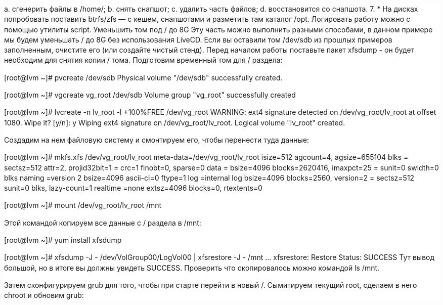 a. сгенерить файлы в /home/; 
b. снять снапшот; 
c. удалить часть файлов; 
d. восстановится со снапшота. 
7. * На дисках попробовать поставить btrfs/zfs — с кешем, снапшотами и 
разметить там каталог /opt. 
Логировать работу можно с помощью утилиты script. 
Уменьшить том под / до 8G 
Эту часть можно выполнить разными способами, в данном примере мы будем 
уменьшать / до 8G без использования LiveCD. 
Если вы оставили том /dev/sdb из прошлых примеров заполненным, очистите его (или 
создайте чистый стенд). 
Перед началом работы поставьте пакет xfsdump - он будет необходим для снятия копии 
/ тома. 
Подготовим временный том для / раздела: 

[root@lvm ~]# pvcreate /dev/sdb 
Physical volume "/dev/sdb" successfully created. 

[root@lvm ~]# vgcreate vg_root /dev/sdb 
Volume group "vg_root" successfully created 

[root@lvm ~]# lvcreate -n lv_root -l +100%FREE /dev/vg_root 
WARNING: ext4 signature detected on /dev/vg_root/lv_root at offset 1080. Wipe it? [y/n]: y 
Wiping ext4 signature on /dev/vg_root/lv_root. 
Logical volume "lv_root" created. 


Создадим на нем файловую систему и смонтируем его, чтобы перенести туда данные: 

[root@lvm ~]# mkfs.xfs /dev/vg_root/lv_root 
meta-data=/dev/vg_root/lv_root   isize=512    agcount=4, agsize=655104 blks 
=                       sectsz=512   attr=2, projid32bit=1 
=                       crc=1        ﬁnobt=0, sparse=0 
data     =                       bsize=4096   blocks=2620416, imaxpct=25 
=                       sunit=0      swidth=0 blks 
naming   =version 2              bsize=4096   ascii-ci=0 ftype=1 
log      =internal log           bsize=4096   blocks=2560, version=2 
=                       sectsz=512   sunit=0 blks, lazy-count=1 
realtime =none                   extsz=4096   blocks=0, rtextents=0 

[root@lvm ~]# mount /dev/vg_root/lv_root /mnt 

Этой командой копируем все данные с / раздела в /mnt: 

[root@lvm ~]# yum install xfsdump 

[root@lvm ~]# xfsdump -J - /dev/VolGroup00/LogVol00 | xfsrestore -J - /mnt 
… 
xfsrestore: Restore Status: SUCCESS 
Тут вывод большой, но в итоге вы должны увидеть SUCCESS. Проверить что 
скопировалось можно командой ls /mnt. 

Затем сконфигурируем grub для того, чтобы при старте перейти в новый /. 
Сымитируем текущий root, сделаем в него chroot и обновим grub: 
